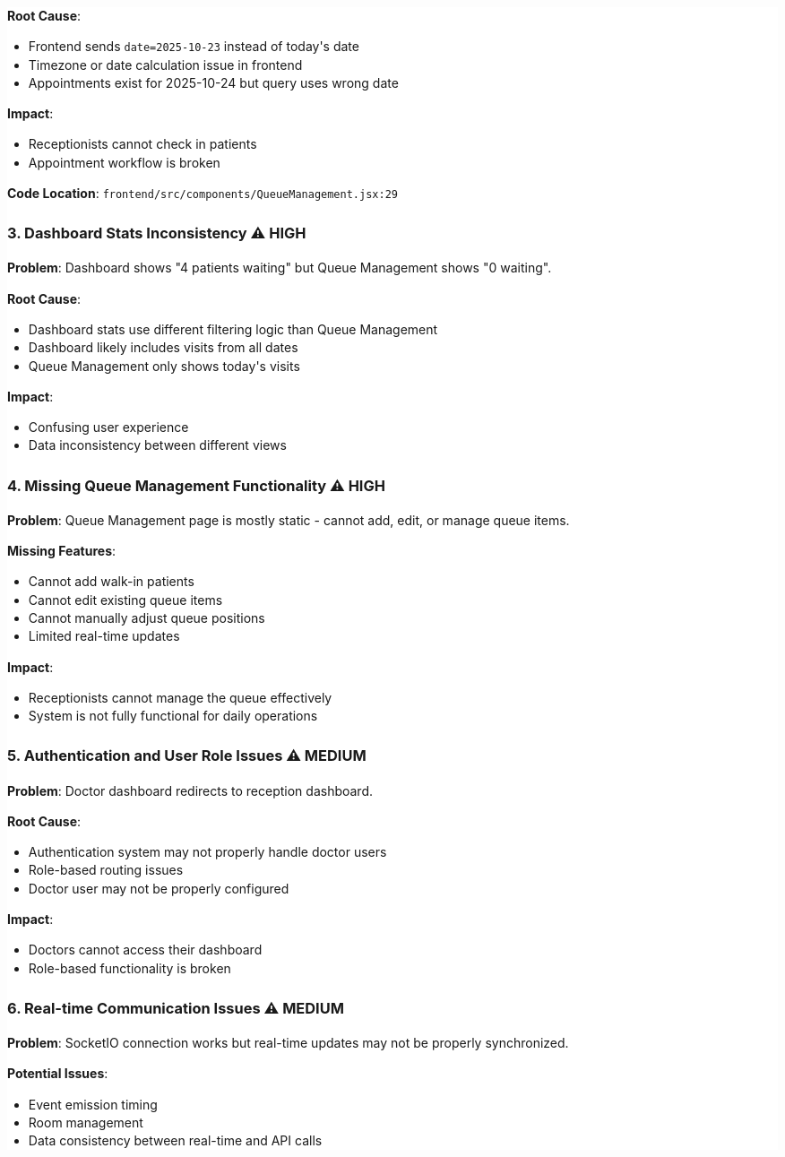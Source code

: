 **Root Cause**: 
- Frontend sends `date=2025-10-23` instead of today's date
- Timezone or date calculation issue in frontend
- Appointments exist for 2025-10-24 but query uses wrong date

**Impact**:
- Receptionists cannot check in patients
- Appointment workflow is broken

**Code Location**: `frontend/src/components/QueueManagement.jsx:29`

### 3. **Dashboard Stats Inconsistency** ⚠️ HIGH

**Problem**: Dashboard shows "4 patients waiting" but Queue Management shows "0 waiting".

**Root Cause**: 
- Dashboard stats use different filtering logic than Queue Management
- Dashboard likely includes visits from all dates
- Queue Management only shows today's visits

**Impact**:
- Confusing user experience
- Data inconsistency between different views

### 4. **Missing Queue Management Functionality** ⚠️ HIGH

**Problem**: Queue Management page is mostly static - cannot add, edit, or manage queue items.

**Missing Features**:
- Cannot add walk-in patients
- Cannot edit existing queue items
- Cannot manually adjust queue positions
- Limited real-time updates

**Impact**:
- Receptionists cannot manage the queue effectively
- System is not fully functional for daily operations

### 5. **Authentication and User Role Issues** ⚠️ MEDIUM

**Problem**: Doctor dashboard redirects to reception dashboard.

**Root Cause**: 
- Authentication system may not properly handle doctor users
- Role-based routing issues
- Doctor user may not be properly configured

**Impact**:
- Doctors cannot access their dashboard
- Role-based functionality is broken

### 6. **Real-time Communication Issues** ⚠️ MEDIUM

**Problem**: SocketIO connection works but real-time updates may not be properly synchronized.

**Potential Issues**:
- Event emission timing
- Room management
- Data consistency between real-time and API calls
